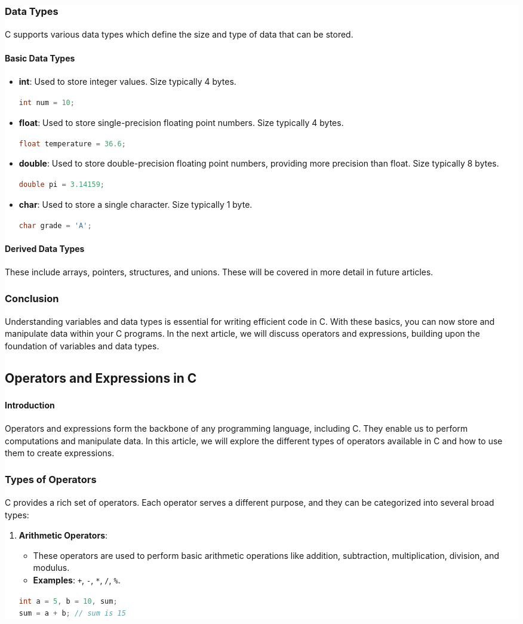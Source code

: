 ### Data Types

C supports various data types which define the size and type of data that can be stored.

#### Basic Data Types

- **int**: Used to store integer values. Size typically 4 bytes.
  ```c
  int num = 10;
  ```
- **float**: Used to store single-precision floating point numbers. Size typically 4 bytes.
  ```c
  float temperature = 36.6;
  ```
- **double**: Used to store double-precision floating point numbers, providing more precision than float. Size typically 8 bytes.
  ```c
  double pi = 3.14159;
  ```
- **char**: Used to store a single character. Size typically 1 byte.
  ```c
  char grade = 'A';
  ```

#### Derived Data Types

These include arrays, pointers, structures, and unions. These will be covered in more detail in future articles.

### Conclusion

Understanding variables and data types is essential for writing efficient code in C. With these basics, you can now store and manipulate data within your C programs. In the next article, we will discuss operators and expressions, building upon the foundation of variables and data types.

## Operators and Expressions in C

#### Introduction

Operators and expressions form the backbone of any programming language, including C. They enable us to perform computations and manipulate data. In this article, we will explore the different types of operators available in C and how to use them to create expressions.

### Types of Operators

C provides a rich set of operators. Each operator serves a different purpose, and they can be categorized into several broad types:

1. **Arithmetic Operators**:

   - These operators are used to perform basic arithmetic operations like addition, subtraction, multiplication, division, and modulus.
   - **Examples**: `+`, `-`, `*`, `/`, `%`.

   ```c
   int a = 5, b = 10, sum;
   sum = a + b; // sum is 15
   ```
